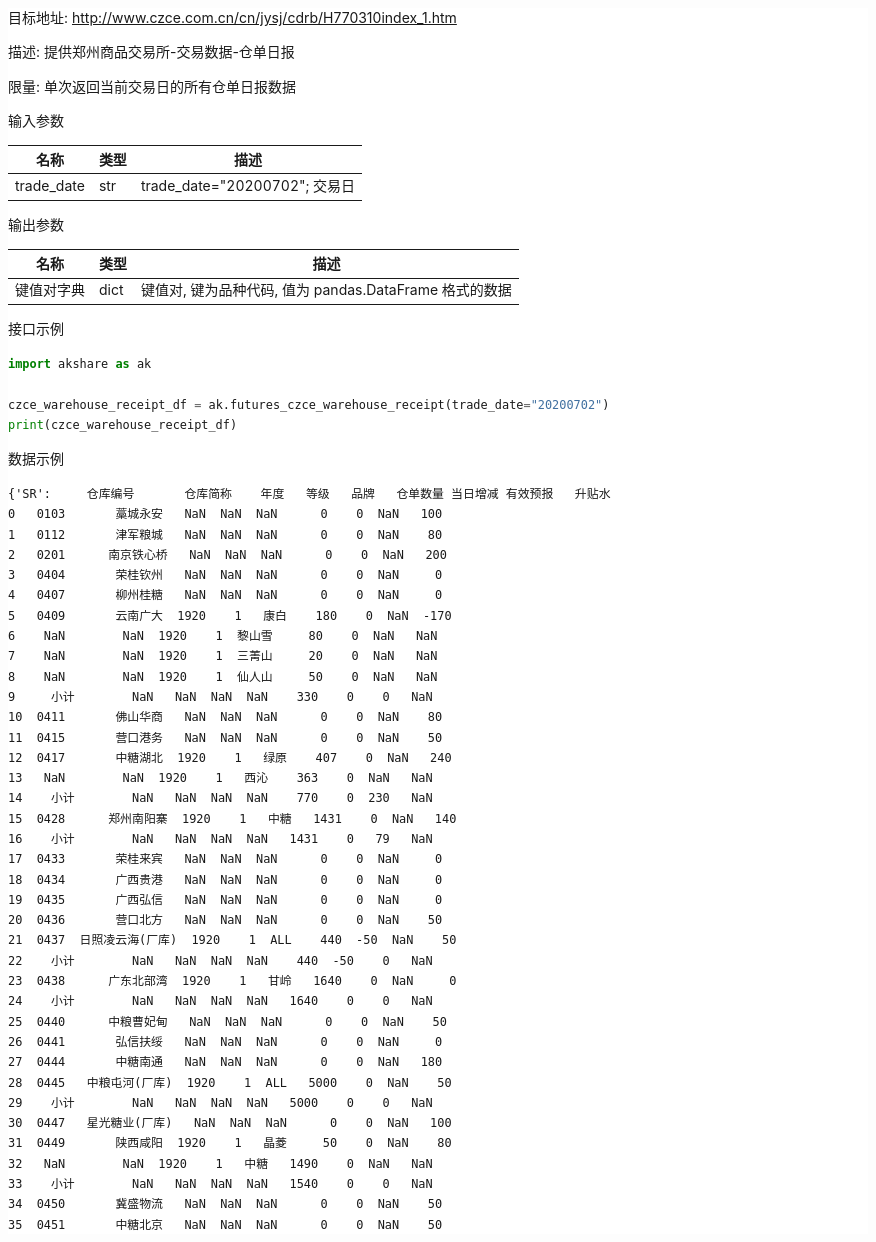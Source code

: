 目标地址: http://www.czce.com.cn/cn/jysj/cdrb/H770310index_1.htm

描述: 提供郑州商品交易所-交易数据-仓单日报

限量: 单次返回当前交易日的所有仓单日报数据

输入参数

| 名称         | 类型  | 描述                         |
|------------|-----|----------------------------|
| trade_date | str | trade_date="20200702"; 交易日 |

输出参数

| 名称    | 类型   | 描述                                     |
|-------|------|----------------------------------------|
| 键值对字典 | dict | 键值对, 键为品种代码, 值为 pandas.DataFrame 格式的数据 |

接口示例

```python
import akshare as ak

czce_warehouse_receipt_df = ak.futures_czce_warehouse_receipt(trade_date="20200702")
print(czce_warehouse_receipt_df)
```

数据示例

```
{'SR':     仓库编号       仓库简称    年度   等级   品牌   仓单数量 当日增减 有效预报   升贴水
0   0103       藁城永安   NaN  NaN  NaN      0    0  NaN   100
1   0112       津军粮城   NaN  NaN  NaN      0    0  NaN    80
2   0201      南京铁心桥   NaN  NaN  NaN      0    0  NaN   200
3   0404       荣桂钦州   NaN  NaN  NaN      0    0  NaN     0
4   0407       柳州桂糖   NaN  NaN  NaN      0    0  NaN     0
5   0409       云南广大  1920    1   康白    180    0  NaN  -170
6    NaN        NaN  1920    1  黎山雪     80    0  NaN   NaN
7    NaN        NaN  1920    1  三菁山     20    0  NaN   NaN
8    NaN        NaN  1920    1  仙人山     50    0  NaN   NaN
9     小计        NaN   NaN  NaN  NaN    330    0    0   NaN
10  0411       佛山华商   NaN  NaN  NaN      0    0  NaN    80
11  0415       营口港务   NaN  NaN  NaN      0    0  NaN    50
12  0417       中糖湖北  1920    1   绿原    407    0  NaN   240
13   NaN        NaN  1920    1   西沁    363    0  NaN   NaN
14    小计        NaN   NaN  NaN  NaN    770    0  230   NaN
15  0428      郑州南阳寨  1920    1   中糖   1431    0  NaN   140
16    小计        NaN   NaN  NaN  NaN   1431    0   79   NaN
17  0433       荣桂来宾   NaN  NaN  NaN      0    0  NaN     0
18  0434       广西贵港   NaN  NaN  NaN      0    0  NaN     0
19  0435       广西弘信   NaN  NaN  NaN      0    0  NaN     0
20  0436       营口北方   NaN  NaN  NaN      0    0  NaN    50
21  0437  日照凌云海(厂库)  1920    1  ALL    440  -50  NaN    50
22    小计        NaN   NaN  NaN  NaN    440  -50    0   NaN
23  0438      广东北部湾  1920    1   甘岭   1640    0  NaN     0
24    小计        NaN   NaN  NaN  NaN   1640    0    0   NaN
25  0440      中粮曹妃甸   NaN  NaN  NaN      0    0  NaN    50
26  0441       弘信扶绥   NaN  NaN  NaN      0    0  NaN     0
27  0444       中糖南通   NaN  NaN  NaN      0    0  NaN   180
28  0445   中粮屯河(厂库)  1920    1  ALL   5000    0  NaN    50
29    小计        NaN   NaN  NaN  NaN   5000    0    0   NaN
30  0447   星光糖业(厂库)   NaN  NaN  NaN      0    0  NaN   100
31  0449       陕西咸阳  1920    1   晶菱     50    0  NaN    80
32   NaN        NaN  1920    1   中糖   1490    0  NaN   NaN
33    小计        NaN   NaN  NaN  NaN   1540    0    0   NaN
34  0450       冀盛物流   NaN  NaN  NaN      0    0  NaN    50
35  0451       中糖北京   NaN  NaN  NaN      0    0  NaN    50
```